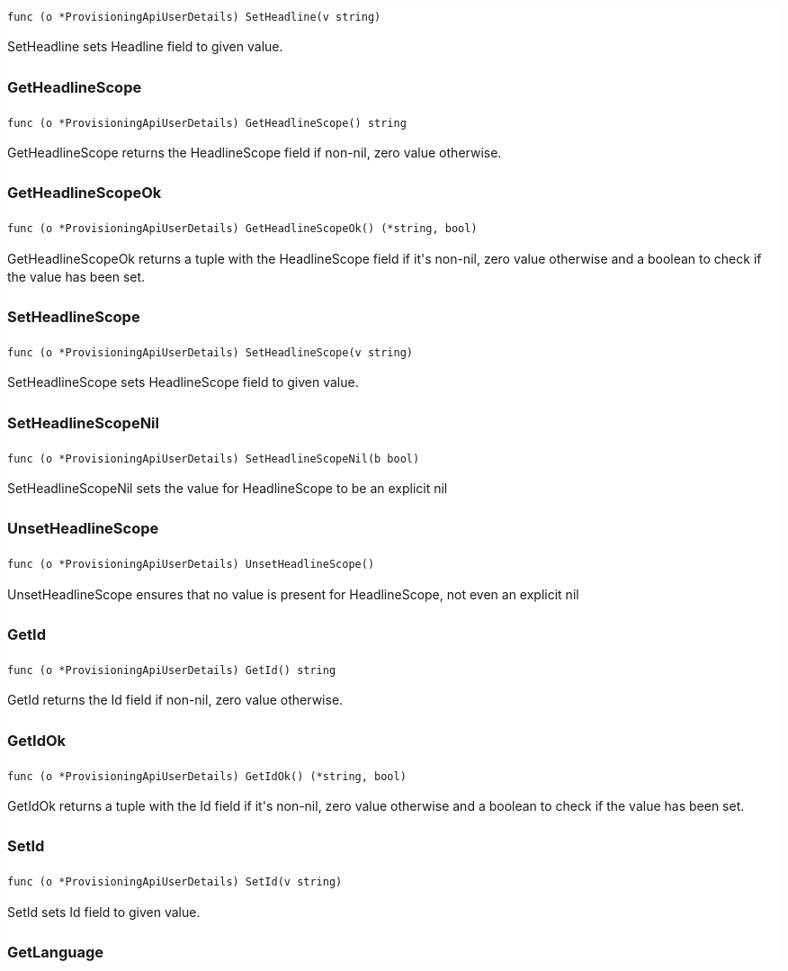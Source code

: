 `func (o *ProvisioningApiUserDetails) SetHeadline(v string)`

SetHeadline sets Headline field to given value.


### GetHeadlineScope

`func (o *ProvisioningApiUserDetails) GetHeadlineScope() string`

GetHeadlineScope returns the HeadlineScope field if non-nil, zero value otherwise.

### GetHeadlineScopeOk

`func (o *ProvisioningApiUserDetails) GetHeadlineScopeOk() (*string, bool)`

GetHeadlineScopeOk returns a tuple with the HeadlineScope field if it's non-nil, zero value otherwise
and a boolean to check if the value has been set.

### SetHeadlineScope

`func (o *ProvisioningApiUserDetails) SetHeadlineScope(v string)`

SetHeadlineScope sets HeadlineScope field to given value.


### SetHeadlineScopeNil

`func (o *ProvisioningApiUserDetails) SetHeadlineScopeNil(b bool)`

 SetHeadlineScopeNil sets the value for HeadlineScope to be an explicit nil

### UnsetHeadlineScope
`func (o *ProvisioningApiUserDetails) UnsetHeadlineScope()`

UnsetHeadlineScope ensures that no value is present for HeadlineScope, not even an explicit nil
### GetId

`func (o *ProvisioningApiUserDetails) GetId() string`

GetId returns the Id field if non-nil, zero value otherwise.

### GetIdOk

`func (o *ProvisioningApiUserDetails) GetIdOk() (*string, bool)`

GetIdOk returns a tuple with the Id field if it's non-nil, zero value otherwise
and a boolean to check if the value has been set.

### SetId

`func (o *ProvisioningApiUserDetails) SetId(v string)`

SetId sets Id field to given value.


### GetLanguage
